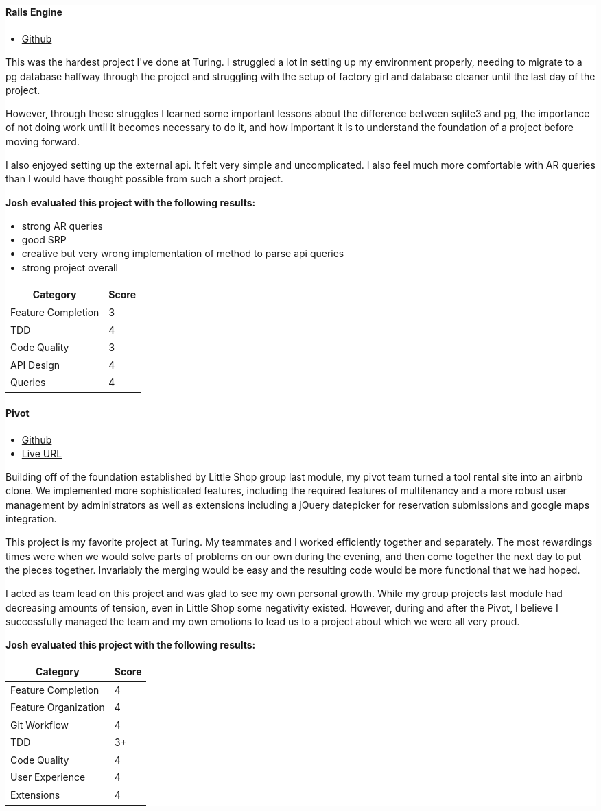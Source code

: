 
#### Rails Engine
* [Github](https://github.com/theonlyrao/sales_engine)

This was the hardest project I've done at Turing. I struggled a lot in setting up my environment properly, needing to migrate to a pg database halfway through the project and struggling with the setup of factory girl and database cleaner until the last day of the project.

However, through these struggles I learned some important lessons about the difference between sqlite3 and pg, the importance of not doing work until it becomes necessary to do it, and how important it is to understand the foundation of a project before moving forward.

I also enjoyed setting up the external api. It felt very simple and uncomplicated. I also feel much more comfortable with AR queries than I would have thought possible from such a short project.

**Josh evaluated this project with the following results:**

* strong AR queries
* good SRP
* creative but very wrong implementation of method to parse api queries
* strong project overall

Category | Score
--- | ---
Feature Completion | 3 
TDD | 4
Code Quality | 3
API Design | 4
Queries | 4

#### Pivot
* [Github](https://github.com/patrickwhardy/the_pivot)
* [Live URL](http://tinystay.herokuapp.com/)

Building off of the foundation established by Little Shop group last module, my pivot team turned a tool rental site into an airbnb clone. We implemented more sophisticated features, including the required features of  multitenancy and a  more robust user management by administrators as well as extensions including a jQuery datepicker for reservation submissions and google maps integration.

This project is my favorite project at Turing. My teammates and I worked efficiently together and separately. The most rewardings times were when we would solve parts of problems on our own during the evening, and then come together the next day to put the pieces together. Invariably the merging would be easy and the resulting code would be more functional that we had hoped.

I acted as team lead on this project and was glad to see my own personal growth. While my group projects last module had decreasing amounts of tension, even in Little Shop some negativity existed. However, during and after the Pivot, I believe I successfully managed the team and my own emotions to lead us to a project about which we were all very proud.

**Josh evaluated this project with the following results:**

Category | Score
--- | ---
Feature Completion | 4
Feature Organization | 4
Git Workflow | 4
TDD | 3+
Code Quality | 4
User Experience | 4
Extensions | 4
